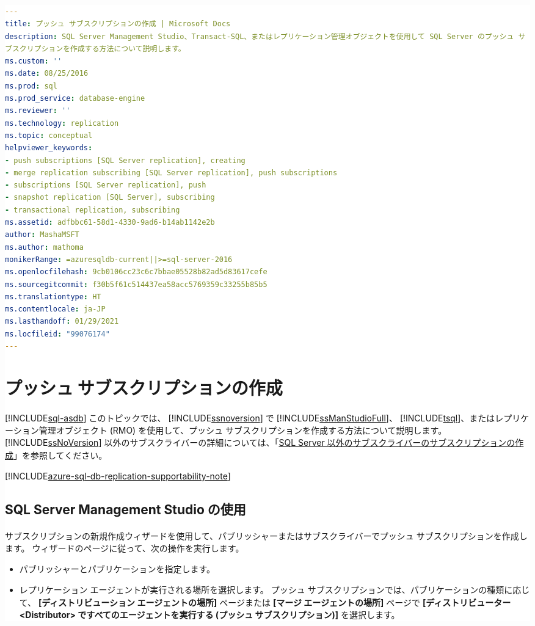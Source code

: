 ```yaml
---
title: プッシュ サブスクリプションの作成 | Microsoft Docs
description: SQL Server Management Studio、Transact-SQL、またはレプリケーション管理オブジェクトを使用して SQL Server のプッシュ サブスクリプションを作成する方法について説明します。
ms.custom: ''
ms.date: 08/25/2016
ms.prod: sql
ms.prod_service: database-engine
ms.reviewer: ''
ms.technology: replication
ms.topic: conceptual
helpviewer_keywords:
- push subscriptions [SQL Server replication], creating
- merge replication subscribing [SQL Server replication], push subscriptions
- subscriptions [SQL Server replication], push
- snapshot replication [SQL Server], subscribing
- transactional replication, subscribing
ms.assetid: adfbbc61-58d1-4330-9ad6-b14ab1142e2b
author: MashaMSFT
ms.author: mathoma
monikerRange: =azuresqldb-current||>=sql-server-2016
ms.openlocfilehash: 9cb0106cc23c6c7bbae05528b82ad5d83617cefe
ms.sourcegitcommit: f30b5f61c514437ea58acc5769359c33255b85b5
ms.translationtype: HT
ms.contentlocale: ja-JP
ms.lasthandoff: 01/29/2021
ms.locfileid: "99076174"
---
```

# <a name="create-a-push-subscription"></a>プッシュ サブスクリプションの作成
[!INCLUDE[sql-asdb](../../includes/applies-to-version/sql-asdb.md)]
  このトピックでは、 [!INCLUDE[ssnoversion](../../includes/ssnoversion-md.md)] で [!INCLUDE[ssManStudioFull](../../includes/ssmanstudiofull-md.md)]、 [!INCLUDE[tsql](../../includes/tsql-md.md)]、またはレプリケーション管理オブジェクト (RMO) を使用して、プッシュ サブスクリプションを作成する方法について説明します。 [!INCLUDE[ssNoVersion](../../includes/ssnoversion-md.md)] 以外のサブスクライバーの詳細については、「[SQL Server 以外のサブスクライバーのサブスクリプションの作成](../../relational-databases/replication/create-a-subscription-for-a-non-sql-server-subscriber.md)」を参照してください。  

[!INCLUDE[azure-sql-db-replication-supportability-note](../../includes/azure-sql-db-replication-supportability-note.md)]
  
 
##  <a name="using-sql-server-management-studio"></a><a name="SSMSProcedure"></a> SQL Server Management Studio の使用  
サブスクリプションの新規作成ウィザードを使用して、パブリッシャーまたはサブスクライバーでプッシュ サブスクリプションを作成します。 ウィザードのページに従って、次の操作を実行します。  
  
- パブリッシャーとパブリケーションを指定します。  
  
- レプリケーション エージェントが実行される場所を選択します。 プッシュ サブスクリプションでは、パブリケーションの種類に応じて、 **[ディストリビューション エージェントの場所]** ページまたは **[マージ エージェントの場所]** ページで **[ディストリビューター &lt;Distributor&gt; ですべてのエージェントを実行する (プッシュ サブスクリプション)]** を選択します。  
  